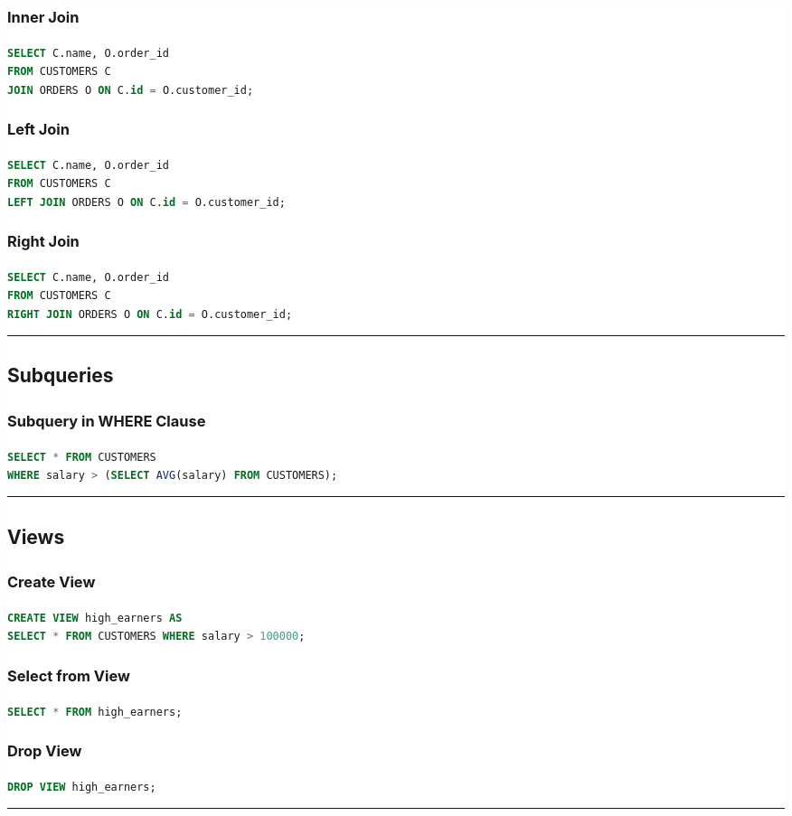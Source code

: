 ### Inner Join
```sql
SELECT C.name, O.order_id 
FROM CUSTOMERS C
JOIN ORDERS O ON C.id = O.customer_id;
```

### Left Join
```sql
SELECT C.name, O.order_id 
FROM CUSTOMERS C
LEFT JOIN ORDERS O ON C.id = O.customer_id;
```

### Right Join
```sql
SELECT C.name, O.order_id 
FROM CUSTOMERS C
RIGHT JOIN ORDERS O ON C.id = O.customer_id;
```

---

## Subqueries

### Subquery in WHERE Clause
```sql
SELECT * FROM CUSTOMERS 
WHERE salary > (SELECT AVG(salary) FROM CUSTOMERS);
```

---

## Views

### Create View
```sql
CREATE VIEW high_earners AS 
SELECT * FROM CUSTOMERS WHERE salary > 100000;
```

### Select from View
```sql
SELECT * FROM high_earners;
```

### Drop View
```sql
DROP VIEW high_earners;
```

---